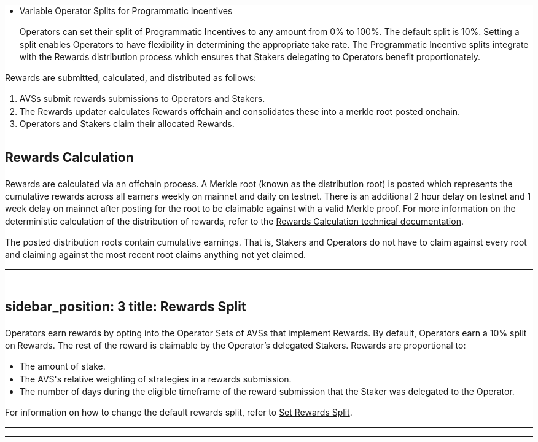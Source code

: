 * [Variable Operator Splits for Programmatic Incentives](rewards-split.md)

    Operators can [set their split of Programmatic Incentives](../../../operators/howto/confirgurerewards/set-pi-split) to any amount from 0% to 100%. The default split is 10%. Setting 
    a split enables Operators to have flexibility in determining the appropriate take rate. The Programmatic Incentive splits 
    integrate with the Rewards distribution process which ensures that Stakers delegating to Operators benefit proportionately.

Rewards are submitted, calculated, and distributed as follows:

1. [AVSs submit rewards submissions to Operators and Stakers](../../../developers/HowTo/build/submit-rewards-submissions.md).
2. The Rewards updater calculates Rewards offchain and consolidates these into a merkle root posted onchain.
3. [Operators and Stakers claim their allocated Rewards](rewards-claiming).

## Rewards Calculation 

Rewards are calculated via an offchain process. A Merkle root (known as the distribution root) is posted which represents
the cumulative rewards across all earners weekly on mainnet and daily on testnet. There is an additional 2 hour delay on
testnet and 1 week delay on mainnet after posting for the root to be claimable against with a valid Merkle proof. For more
information on the deterministic calculation of the distribution of rewards, refer to the [Rewards Calculation technical documentation](https://github.com/Layr-Labs/sidecar/blob/master/docs/docs/sidecar/rewards/calculation.md).

The posted distribution roots contain cumulative earnings. That is, Stakers and Operators do not have to claim against every
root and claiming against the most recent root claims anything not yet claimed.


---

---
sidebar_position: 3
title: Rewards Split
---

Operators earn rewards by opting into the Operator Sets of AVSs that implement Rewards. By default, Operators earn a 10% split
on Rewards. The rest of the reward is claimable by the Operator’s delegated Stakers. Rewards are proportional to:

* The amount of stake.
* The AVS's relative weighting of strategies in a rewards submission.
* The number of days during the eligible timeframe of the reward submission that the Staker was delegated to the Operator.

For information on how to change the default rewards split, refer to [Set Rewards Split](../../../operators/howto/confirgurerewards/set-rewards-split.md).

---

---